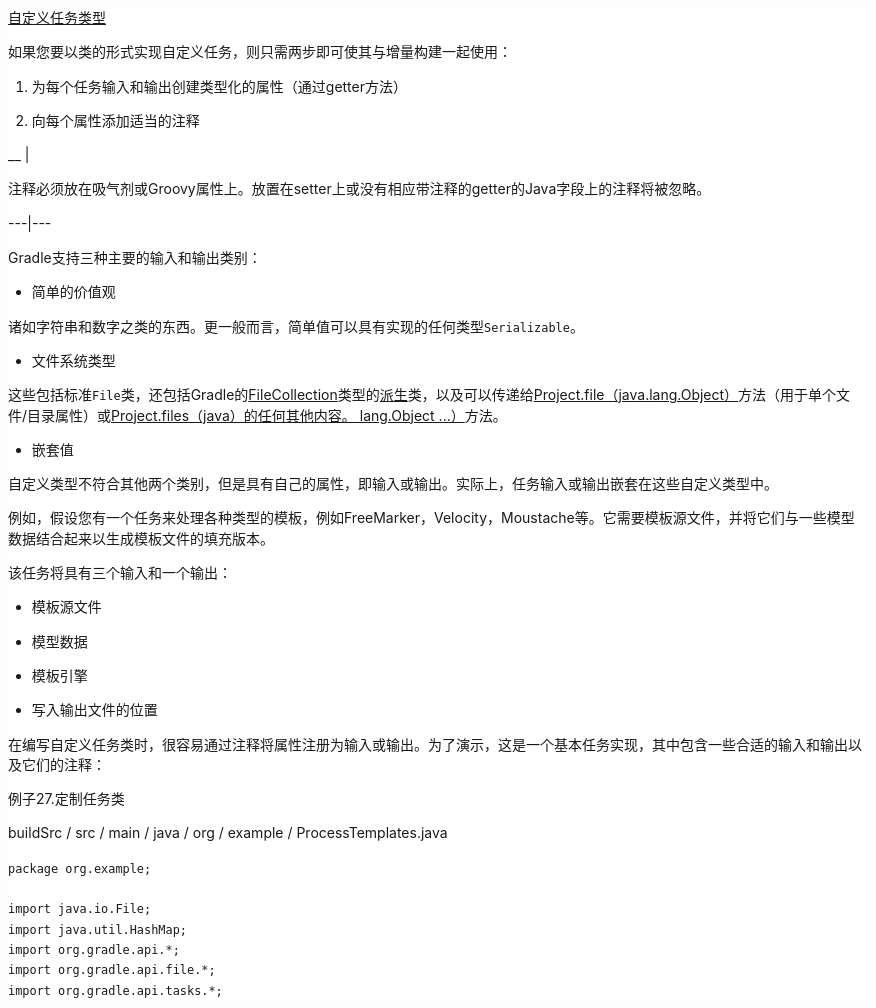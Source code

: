 ####
[](file:///Users/dxs/temp/gradle-6.7.1/docs/userguide/more_about_tasks.html#sec:task_input_output_annotations)[自定义任务类型](file:///Users/dxs/temp/gradle-6.7.1/docs/userguide/more_about_tasks.html#sec:task_input_output_annotations)

如果您要以类的形式实现自定义任务，则只需两步即可使其与增量构建一起使用：

  1. 为每个任务输入和输出创建类型化的属性（通过getter方法）

  2. 向每个属性添加适当的注释

__ |

注释必须放在吸气剂或Groovy属性上。放置在setter上或没有相应带注释的getter的Java字段上的注释将被忽略。  
  
---|---  
  
Gradle支持三种主要的输入和输出类别：

  * 简单的价值观

诸如字符串和数字之类的东西。更一般而言，简单值可以具有实现的任何类型`Serializable`。

  * 文件系统类型

这些包括标准`File`类，还包括Gradle的[FileCollection](file:///Users/dxs/temp/gradle-6.7.1/docs/javadoc/org/gradle/api/file/FileCollection.html)类型的[派生](file:///Users/dxs/temp/gradle-6.7.1/docs/javadoc/org/gradle/api/file/FileCollection.html)类，以及可以传递给[Project.file（java.lang.Object）](file:///Users/dxs/temp/gradle-6.7.1/docs/dsl/org.gradle.api.Project.html#org.gradle.api.Project:file\(java.lang.Object\))方法（用于单个文件/目录属性）或[Project.files（java）的任何其他内容。
lang.Object
...）](file:///Users/dxs/temp/gradle-6.7.1/docs/dsl/org.gradle.api.Project.html#org.gradle.api.Project:files\(java.lang.Object\[\]\))方法。

  * 嵌套值

自定义类型不符合其他两个类别，但是具有自己的属性，即输入或输出。实际上，任务输入或输出嵌套在这些自定义类型中。

例如，假设您有一个任务来处理各种类型的模板，例如FreeMarker，Velocity，Moustache等。它需要模板源文件，并将它们与一些模型数据结合起来以生成模板文件的填充版本。

该任务将具有三个输入和一个输出：

  * 模板源文件

  * 模型数据

  * 模板引擎

  * 写入输出文件的位置

在编写自定义任务类时，很容易通过注释将属性注册为输入或输出。为了演示，这是一个基本任务实现，其中包含一些合适的输入和输出以及它们的注释：

例子27.定制任务类

buildSrc / src / main / java / org / example / ProcessTemplates.java

    
    
    package org.example;
    
    import java.io.File;
    import java.util.HashMap;
    import org.gradle.api.*;
    import org.gradle.api.file.*;
    import org.gradle.api.tasks.*;
    